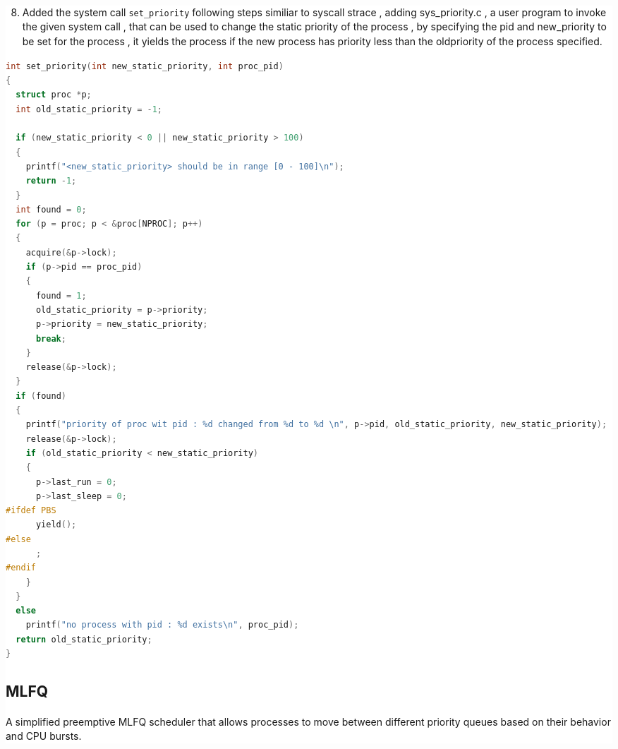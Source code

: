 8. Added the system call `set_priority` following steps similiar to syscall strace , adding sys_priority.c , a user program to invoke the given system call , that can be used to change the static priority of the process , by specifying the pid and new_priority to be set for the process , it yields the process if the new process has priority less than the oldpriority of the process specified.

```cpp
int set_priority(int new_static_priority, int proc_pid)
{
  struct proc *p;
  int old_static_priority = -1;

  if (new_static_priority < 0 || new_static_priority > 100)
  {
    printf("<new_static_priority> should be in range [0 - 100]\n");
    return -1;
  }
  int found = 0;
  for (p = proc; p < &proc[NPROC]; p++)
  {
    acquire(&p->lock);
    if (p->pid == proc_pid)
    {
      found = 1;
      old_static_priority = p->priority;
      p->priority = new_static_priority;
      break;
    }
    release(&p->lock);
  }
  if (found)
  {
    printf("priority of proc wit pid : %d changed from %d to %d \n", p->pid, old_static_priority, new_static_priority);
    release(&p->lock);
    if (old_static_priority < new_static_priority)
    {
      p->last_run = 0;
      p->last_sleep = 0;
#ifdef PBS
      yield();
#else
      ;
#endif
    }
  }
  else
    printf("no process with pid : %d exists\n", proc_pid);
  return old_static_priority;
}
```
## MLFQ
A simplified preemptive MLFQ scheduler that allows processes to move between different priority queues based on their behavior and CPU bursts.
